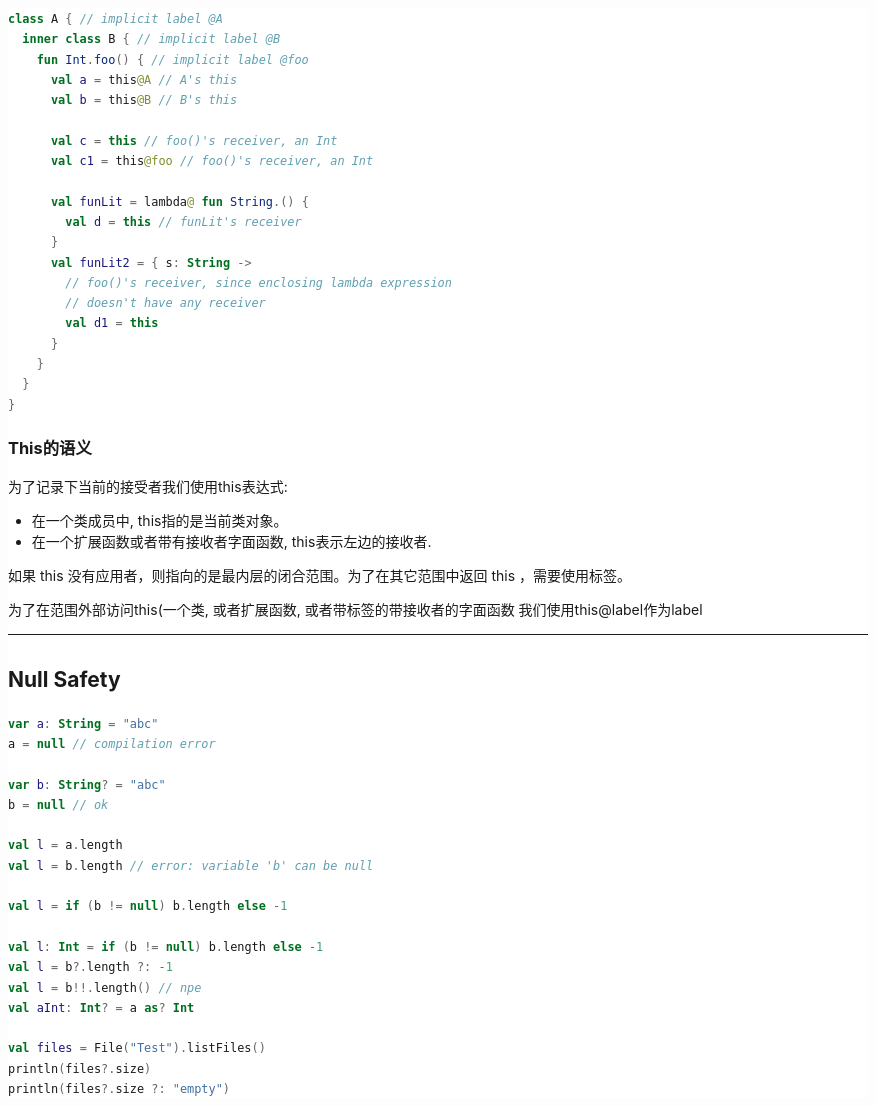 ```kotlin
class A { // implicit label @A
  inner class B { // implicit label @B
    fun Int.foo() { // implicit label @foo
      val a = this@A // A's this
      val b = this@B // B's this

      val c = this // foo()'s receiver, an Int
      val c1 = this@foo // foo()'s receiver, an Int

      val funLit = lambda@ fun String.() {
        val d = this // funLit's receiver
      }
      val funLit2 = { s: String ->
        // foo()'s receiver, since enclosing lambda expression
        // doesn't have any receiver
        val d1 = this
      }
    }
  }
}
```

### This的语义

为了记录下当前的接受者我们使用this表达式:

- 在一个类成员中, this指的是当前类对象。
- 在一个扩展函数或者带有接收者字面函数, this表示左边的接收者.

如果 this 没有应用者，则指向的是最内层的闭合范围。为了在其它范围中返回 this ，需要使用标签。

为了在范围外部访问this(一个类, 或者扩展函数, 或者带标签的带接收者的字面函数 我们使用this@label作为label

------

## Null Safety

```kotlin
var a: String = "abc"
a = null // compilation error

var b: String? = "abc"
b = null // ok

val l = a.length
val l = b.length // error: variable 'b' can be null

val l = if (b != null) b.length else -1
  
val l: Int = if (b != null) b.length else -1
val l = b?.length ?: -1
val l = b!!.length() // npe
val aInt: Int? = a as? Int

val files = File("Test").listFiles()
println(files?.size)
println(files?.size ?: "empty")
```
